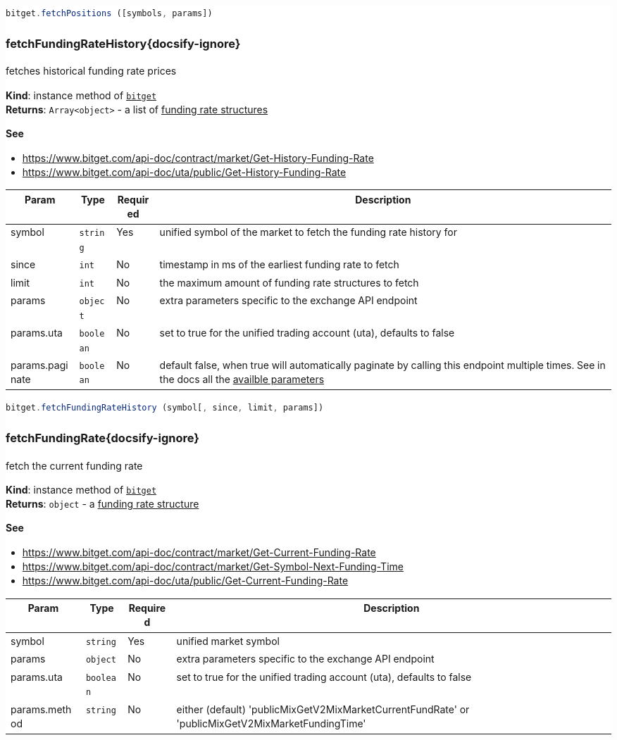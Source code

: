 
```javascript
bitget.fetchPositions ([symbols, params])
```


<a name="fetchFundingRateHistory" id="fetchfundingratehistory"></a>

### fetchFundingRateHistory{docsify-ignore}
fetches historical funding rate prices

**Kind**: instance method of [<code>bitget</code>](#bitget)  
**Returns**: <code>Array&lt;object&gt;</code> - a list of [funding rate structures](https://docs.ccxt.com/#/?id=funding-rate-history-structure)

**See**

- https://www.bitget.com/api-doc/contract/market/Get-History-Funding-Rate
- https://www.bitget.com/api-doc/uta/public/Get-History-Funding-Rate


| Param | Type | Required | Description |
| --- | --- | --- | --- |
| symbol | <code>string</code> | Yes | unified symbol of the market to fetch the funding rate history for |
| since | <code>int</code> | No | timestamp in ms of the earliest funding rate to fetch |
| limit | <code>int</code> | No | the maximum amount of funding rate structures to fetch |
| params | <code>object</code> | No | extra parameters specific to the exchange API endpoint |
| params.uta | <code>boolean</code> | No | set to true for the unified trading account (uta), defaults to false |
| params.paginate | <code>boolean</code> | No | default false, when true will automatically paginate by calling this endpoint multiple times. See in the docs all the [availble parameters](https://github.com/ccxt/ccxt/wiki/Manual#pagination-params) |


```javascript
bitget.fetchFundingRateHistory (symbol[, since, limit, params])
```


<a name="fetchFundingRate" id="fetchfundingrate"></a>

### fetchFundingRate{docsify-ignore}
fetch the current funding rate

**Kind**: instance method of [<code>bitget</code>](#bitget)  
**Returns**: <code>object</code> - a [funding rate structure](https://docs.ccxt.com/#/?id=funding-rate-structure)

**See**

- https://www.bitget.com/api-doc/contract/market/Get-Current-Funding-Rate
- https://www.bitget.com/api-doc/contract/market/Get-Symbol-Next-Funding-Time
- https://www.bitget.com/api-doc/uta/public/Get-Current-Funding-Rate


| Param | Type | Required | Description |
| --- | --- | --- | --- |
| symbol | <code>string</code> | Yes | unified market symbol |
| params | <code>object</code> | No | extra parameters specific to the exchange API endpoint |
| params.uta | <code>boolean</code> | No | set to true for the unified trading account (uta), defaults to false |
| params.method | <code>string</code> | No | either (default) 'publicMixGetV2MixMarketCurrentFundRate' or 'publicMixGetV2MixMarketFundingTime' |
